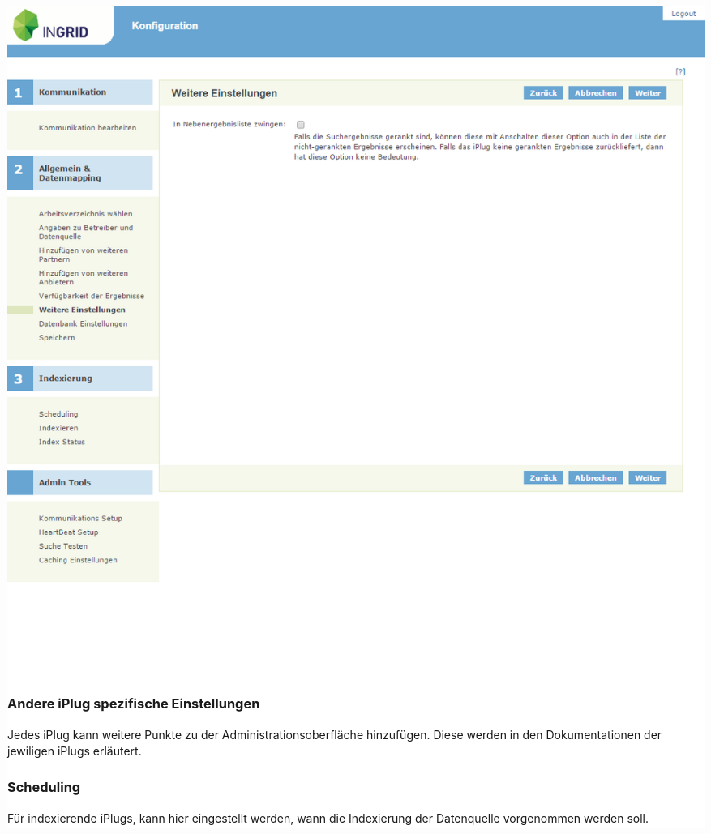 ![Weitere Einstellungen](../images/iplug_admin_gui_misc.png "Weitere Einstellungen")

### Andere iPlug spezifische Einstellungen

Jedes iPlug kann weitere Punkte zu der Administrationsoberfläche hinzufügen. Diese werden in den Dokumentationen der jewiligen iPlugs erläutert.

### Scheduling

Für indexierende iPlugs, kann hier eingestellt werden, wann die Indexierung der Datenquelle vorgenommen werden soll.
